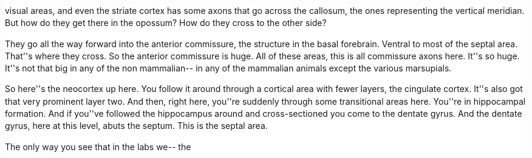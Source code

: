   <span m="1188210">visual</span> <span m="1188640">areas,</span> <span m="1190720">and</span>
  <span m="1191040">even</span> <span m="1191310">the</span> <span m="1191400">striate</span>
  <span m="1191840">cortex</span> <span m="1192360">has</span> <span m="1192550">some</span>
  <span m="1192820">axons</span> <span m="1193210">that go</span> <span m="1193600">across</span>
  <span m="1193885">the</span> <span m="1194170">callosum,</span> <span m="1194670">the</span>
  <span m="1194770">ones</span> <span m="1195060">representing</span> <span m="1196290">the</span>
  <span m="1196470">vertical</span> <span m="1196850">meridian.</span> <span m="1198290">But</span>
  <span m="1198490">how</span> <span m="1198680">do</span> <span m="1198750">they</span>
  <span m="1198890">get</span> <span m="1199140">there</span> <span m="1199340">in</span>
  <span m="1199480">the</span> <span m="1199620">opossum?</span> <span m="1200290">How
  do they</span> <span m="1200370">cross</span> <span m="1200830">to</span> <span
  m="1200930">the</span> <span m="1201070">other</span> <span m="1201280">side?</span></p><p><span
  m="1203260">They</span> <span m="1203410">go</span> <span m="1203850">all</span>
  <span m="1204070">the</span> <span m="1204130">way</span> <span m="1204300">forward</span>
  <span m="1204790">into</span> <span m="1205040">the</span> <span m="1205210">anterior</span>
  <span m="1205720">commissure,</span> <span m="1207770">the</span> <span m="1207870">structure</span>
  <span m="1208350">in</span> <span m="1208470">the</span> <span m="1208550">basal</span>
  <span m="1208920">forebrain.</span> <span m="1212220">Ventral</span> <span m="1212730">to</span>
  <span m="1213120">most</span> <span m="1213610">of the septal</span> <span m="1214005">area.</span>
  <span m="1215310">That''s</span> <span m="1215640">where</span> <span m="1215760">they</span>
  <span m="1215900">cross.</span> <span m="1217770">So</span> <span m="1218670">the</span>
  <span m="1218890">anterior</span> <span m="1219450">commissure</span> <span m="1221950">is</span>
  <span m="1222210">huge.</span> <span m="1222540">All</span> <span m="1222900">of</span>
  <span m="1223040">these</span> <span m="1223380">areas,</span> <span m="1224010">this</span>
  <span m="1224160">is</span> <span m="1224340">all</span> <span m="1224610">commissure</span>
  <span m="1225420">axons</span> <span m="1225810">here.</span> <span m="1227110">It''s
  so</span> <span m="1227480">huge.</span> <span m="1227840">It''s</span> <span m="1228050">not</span>
  <span m="1228270">that</span> <span m="1228490">big</span> <span m="1228860">in</span>
  <span m="1229120">any</span> <span m="1229330">of the</span> <span m="1229660">non</span>
  <span m="1230920">mammalian--</span> <span m="1232050">in</span> <span m="1232260">any</span>
  <span m="1232560">of</span> <span m="1232670">the</span> <span m="1232740">mammalian</span>
  <span m="1233490">animals</span> <span m="1234030">except</span> <span m="1236860">the</span>
  <span m="1237040">various</span> <span m="1237530">marsupials.</span></p><p><span
  m="1242890">So</span> <span m="1243020">here''s</span> <span m="1243540">the</span>
  <span m="1243650">neocortex</span> <span m="1244640">up</span> <span m="1244820">here.</span>
  <span m="1246030">You</span> <span m="1246150">follow</span> <span m="1246580">it</span>
  <span m="1246630">around</span> <span m="1247120">through</span> <span m="1248670">a</span>
  <span m="1248840">cortical</span> <span m="1249440">area</span> <span m="1249890">with</span>
  <span m="1250900">fewer</span> <span m="1251280">layers,</span> <span m="1251625">the</span>
  <span m="1251970">cingulate</span> <span m="1252570">cortex.</span> <span m="1253210">It''s</span>
  <span m="1253380">also</span> <span m="1253710">got</span> <span m="1253780">that</span>
  <span m="1254030">very</span> <span m="1254370">prominent</span> <span m="1254930">layer</span>
  <span m="1255200">two.</span> <span m="1258700">And</span> <span m="1258900">then,</span>
  <span m="1259360">right</span> <span m="1259630">here,</span> <span m="1259900">you''re</span>
  <span m="1260120">suddenly</span> <span m="1261320">through</span> <span m="1261500">some</span>
  <span m="1261730">transitional</span> <span m="1262610">areas</span> <span m="1263140">here.</span>
  <span m="1263420">You''re</span> <span m="1263710">in</span> <span m="1263990">hippocampal</span>
  <span m="1264760">formation.</span> <span m="1266030">And if you''ve</span> <span
  m="1266320">followed</span> <span m="1266680">the</span> <span m="1266760">hippocampus</span>
  <span m="1267500">around</span> <span m="1267755">and</span> <span m="1268010">cross-sectioned</span>
  <span m="1268320">you</span> <span m="1268610">come</span> <span m="1270325">to</span>
  <span m="1270800">the</span> <span m="1270920">dentate</span> <span m="1271420">gyrus.</span>
  <span m="1272030">And</span> <span m="1272260">the</span> <span m="1272360">dentate</span>
  <span m="1272890">gyrus,</span> <span m="1274520">here</span> <span m="1275120">at</span>
  <span m="1275270">this</span> <span m="1275520">level,</span> <span m="1276990">abuts</span>
  <span m="1278190">the</span> <span m="1278480">septum.</span> <span m="1279190">This</span>
  <span m="1279470">is</span> <span m="1279660">the</span> <span m="1279760">septal</span>
  <span m="1280145">area.</span></p><p><span m="1283350">The</span> <span m="1283550">only</span>
  <span m="1283690">way</span> <span m="1283850">you</span> <span m="1283970">see</span>
  <span m="1284190">that</span> <span m="1284510">in</span> <span m="1285100">the</span>
  <span m="1285340">labs</span> <span m="1285770">we--</span> <span m="1286010">the</span>